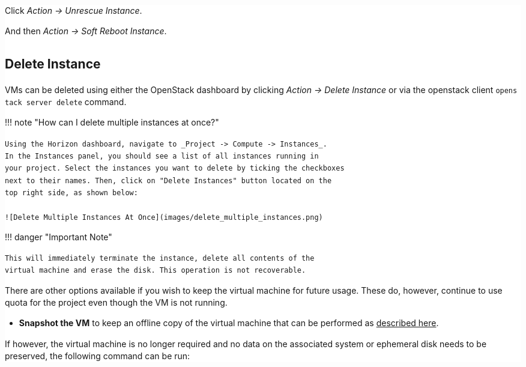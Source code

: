 Click _Action -> Unrescue Instance_.

And then _Action -> Soft Reboot Instance_.

## Delete Instance

VMs can be deleted using either the OpenStack dashboard by clicking
_Action -> Delete Instance_ or via the openstack client `openstack server delete`
command.

!!! note "How can I delete multiple instances at once?"

    Using the Horizon dashboard, navigate to _Project -> Compute -> Instances_.
    In the Instances panel, you should see a list of all instances running in
    your project. Select the instances you want to delete by ticking the checkboxes
    next to their names. Then, click on "Delete Instances" button located on the
    top right side, as shown below:

    ![Delete Multiple Instances At Once](images/delete_multiple_instances.png)

!!! danger "Important Note"

    This will immediately terminate the instance, delete all contents of the
    virtual machine and erase the disk. This operation is not recoverable.

There are other options available if you wish to keep the virtual machine for
future usage. These do, however, continue to use quota for the project even though
the VM is not running.

-   **Snapshot the VM** to keep an offline copy of the virtual machine that can be
    performed as [described here](../backup/backup-with-snapshots.md#how-to-create-an-instance-snapshot).

If however, the virtual machine is no longer required and no data on the
associated system or ephemeral disk needs to be preserved, the following command
can be run:
